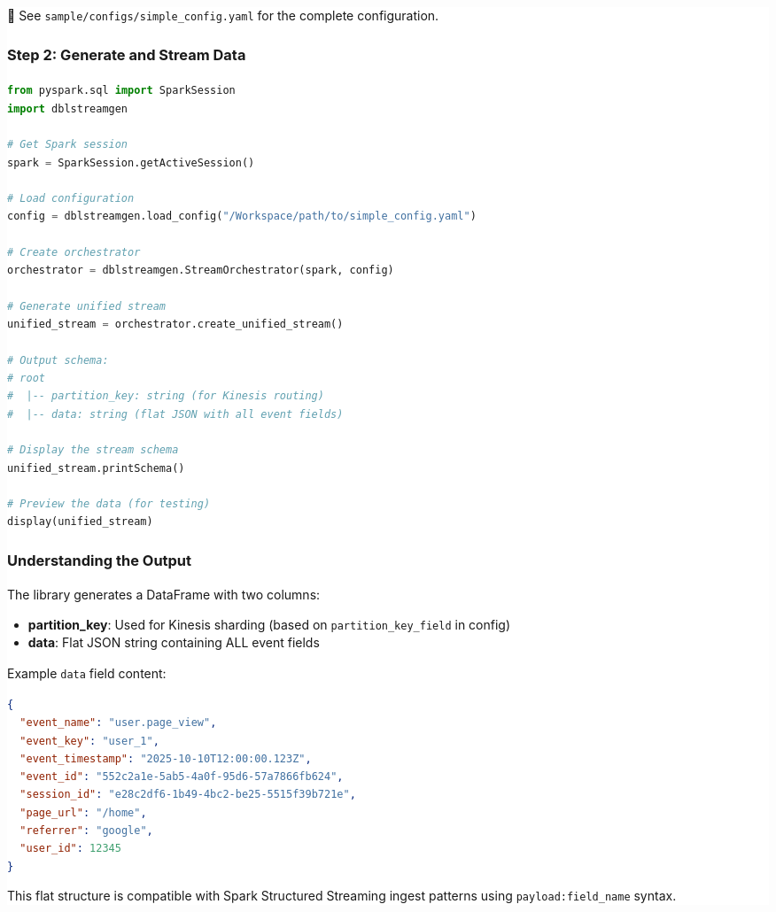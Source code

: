 📁 See `sample/configs/simple_config.yaml` for the complete configuration.

### Step 2: Generate and Stream Data

```python
from pyspark.sql import SparkSession
import dblstreamgen

# Get Spark session
spark = SparkSession.getActiveSession()

# Load configuration
config = dblstreamgen.load_config("/Workspace/path/to/simple_config.yaml")

# Create orchestrator
orchestrator = dblstreamgen.StreamOrchestrator(spark, config)

# Generate unified stream
unified_stream = orchestrator.create_unified_stream()

# Output schema:
# root
#  |-- partition_key: string (for Kinesis routing)
#  |-- data: string (flat JSON with all event fields)

# Display the stream schema
unified_stream.printSchema()

# Preview the data (for testing)
display(unified_stream)
```

### Understanding the Output

The library generates a DataFrame with two columns:
- **partition_key**: Used for Kinesis sharding (based on `partition_key_field` in config)
- **data**: Flat JSON string containing ALL event fields

Example `data` field content:
```json
{
  "event_name": "user.page_view",
  "event_key": "user_1",
  "event_timestamp": "2025-10-10T12:00:00.123Z",
  "event_id": "552c2a1e-5ab5-4a0f-95d6-57a7866fb624",
  "session_id": "e28c2df6-1b49-4bc2-be25-5515f39b721e",
  "page_url": "/home",
  "referrer": "google",
  "user_id": 12345
}
```

This flat structure is compatible with Spark Structured Streaming ingest patterns using `payload:field_name` syntax.
